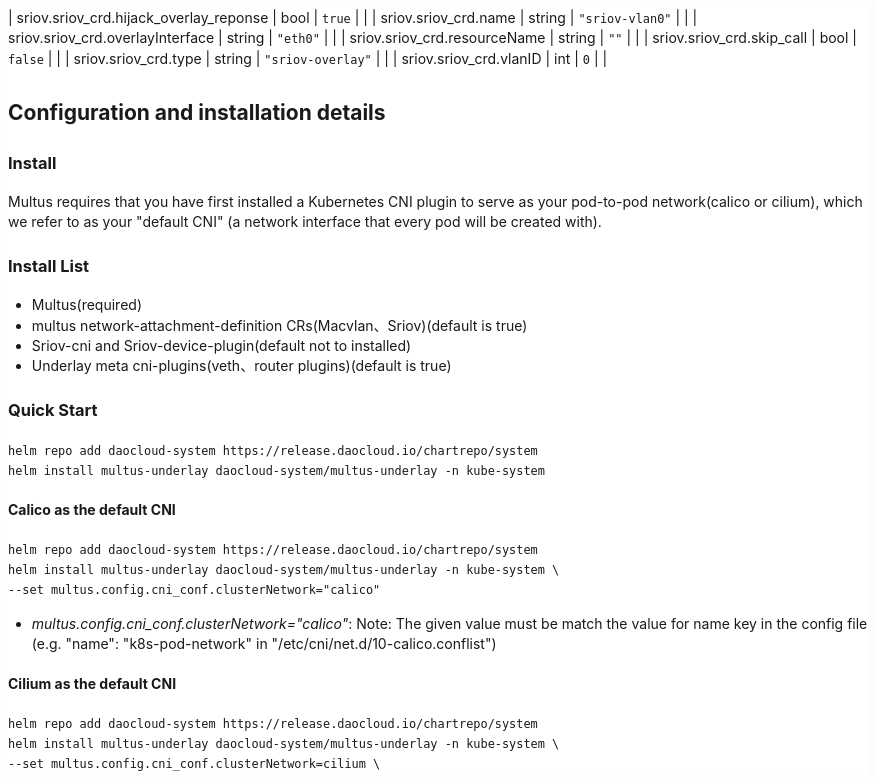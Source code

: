 | sriov.sriov_crd.hijack_overlay_reponse | bool | `true` |  |
| sriov.sriov_crd.name | string | `"sriov-vlan0"` |  |
| sriov.sriov_crd.overlayInterface | string | `"eth0"` |  |
| sriov.sriov_crd.resourceName | string | `""` |  |
| sriov.sriov_crd.skip_call | bool | `false` |  |
| sriov.sriov_crd.type | string | `"sriov-overlay"` |  |
| sriov.sriov_crd.vlanID | int | `0` |  |

## Configuration and installation details

### Install

Multus requires that you have first installed a Kubernetes CNI plugin to serve as your pod-to-pod network(calico or cilium), which we
refer to as your "default CNI" (a network interface that every pod will be created with).

### Install List

- Multus(required)
- multus network-attachment-definition CRs(Macvlan、Sriov)(default is true)
- Sriov-cni and Sriov-device-plugin(default not to installed)
- Underlay meta cni-plugins(veth、router plugins)(default is true)

### Quick Start

```shell
helm repo add daocloud-system https://release.daocloud.io/chartrepo/system
helm install multus-underlay daocloud-system/multus-underlay -n kube-system
````

#### Calico as the default CNI

```shell
helm repo add daocloud-system https://release.daocloud.io/chartrepo/system
helm install multus-underlay daocloud-system/multus-underlay -n kube-system \
--set multus.config.cni_conf.clusterNetwork="calico" 
```

- *multus.config.cni_conf.clusterNetwork="calico"*: Note: The given value must be match the value for name key in the config file (e.g. "name": "k8s-pod-network" in "/etc/cni/net.d/10-calico.conflist")

#### Cilium as the default CNI

```shell
helm repo add daocloud-system https://release.daocloud.io/chartrepo/system
helm install multus-underlay daocloud-system/multus-underlay -n kube-system \
--set multus.config.cni_conf.clusterNetwork=cilium \
```
